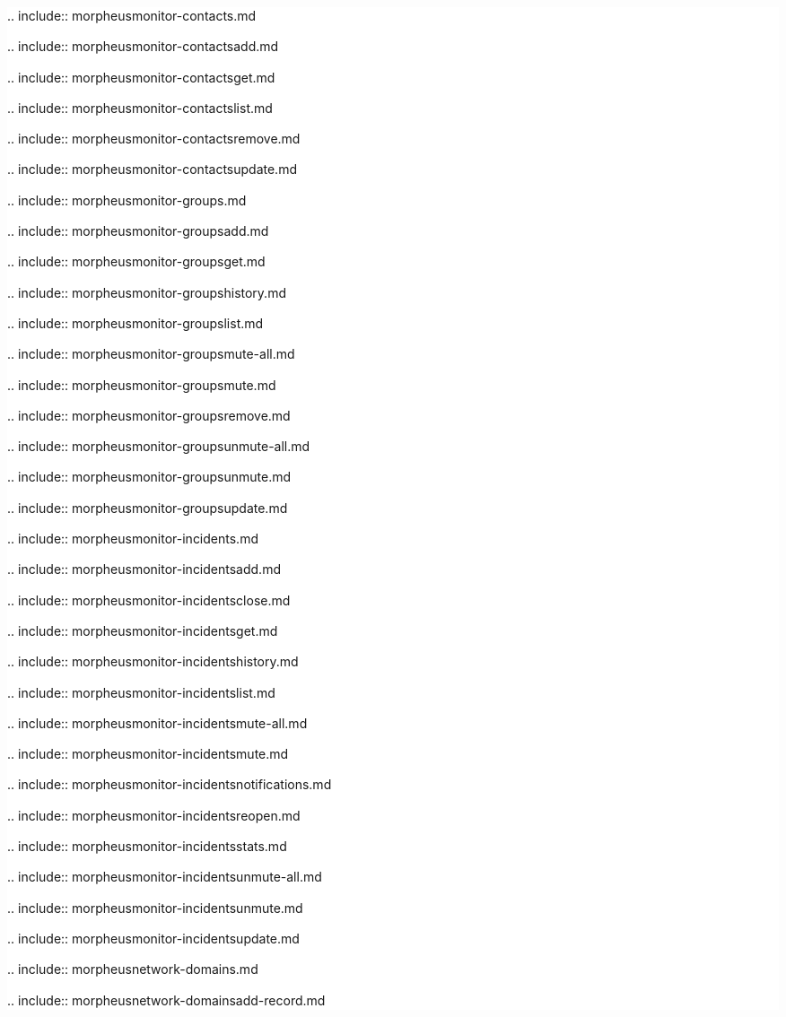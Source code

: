 .. include:: morpheusmonitor-contacts.md

.. include:: morpheusmonitor-contactsadd.md

.. include:: morpheusmonitor-contactsget.md

.. include:: morpheusmonitor-contactslist.md

.. include:: morpheusmonitor-contactsremove.md

.. include:: morpheusmonitor-contactsupdate.md

.. include:: morpheusmonitor-groups.md

.. include:: morpheusmonitor-groupsadd.md

.. include:: morpheusmonitor-groupsget.md

.. include:: morpheusmonitor-groupshistory.md

.. include:: morpheusmonitor-groupslist.md

.. include:: morpheusmonitor-groupsmute-all.md

.. include:: morpheusmonitor-groupsmute.md

.. include:: morpheusmonitor-groupsremove.md

.. include:: morpheusmonitor-groupsunmute-all.md

.. include:: morpheusmonitor-groupsunmute.md

.. include:: morpheusmonitor-groupsupdate.md

.. include:: morpheusmonitor-incidents.md

.. include:: morpheusmonitor-incidentsadd.md

.. include:: morpheusmonitor-incidentsclose.md

.. include:: morpheusmonitor-incidentsget.md

.. include:: morpheusmonitor-incidentshistory.md

.. include:: morpheusmonitor-incidentslist.md

.. include:: morpheusmonitor-incidentsmute-all.md

.. include:: morpheusmonitor-incidentsmute.md

.. include:: morpheusmonitor-incidentsnotifications.md

.. include:: morpheusmonitor-incidentsreopen.md

.. include:: morpheusmonitor-incidentsstats.md

.. include:: morpheusmonitor-incidentsunmute-all.md

.. include:: morpheusmonitor-incidentsunmute.md

.. include:: morpheusmonitor-incidentsupdate.md

.. include:: morpheusnetwork-domains.md

.. include:: morpheusnetwork-domainsadd-record.md
